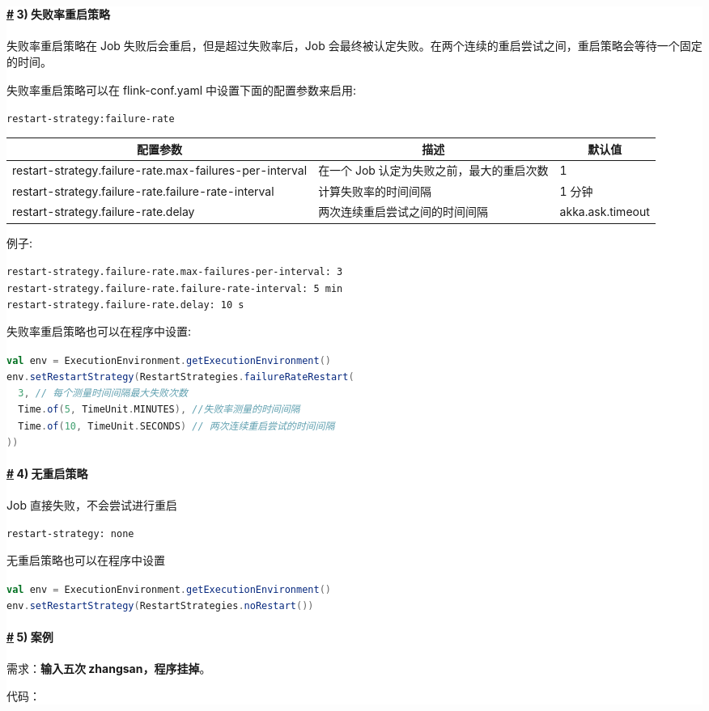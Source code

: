 #### [#](https://www.fivedata.cn/pages/1b73af/#_3-失败率重启策略) 3) 失败率重启策略

失败率重启策略在 Job 失败后会重启，但是超过失败率后，Job 会最终被认定失败。在两个连续的重启尝试之间，重启策略会等待一个固定的时间。

失败率重启策略可以在 flink-conf.yaml 中设置下面的配置参数来启用:

```text
restart-strategy:failure-rate
```

| 配置参数                                                | 描述                                      | 默认值           |
| ------------------------------------------------------- | ----------------------------------------- | ---------------- |
| restart-strategy.failure-rate.max-failures-per-interval | 在一个 Job 认定为失败之前，最大的重启次数 | 1                |
| restart-strategy.failure-rate.failure-rate-interval     | 计算失败率的时间间隔                      | 1 分钟           |
| restart-strategy.failure-rate.delay                     | 两次连续重启尝试之间的时间间隔            | akka.ask.timeout |

例子:

```text
restart-strategy.failure-rate.max-failures-per-interval: 3
restart-strategy.failure-rate.failure-rate-interval: 5 min
restart-strategy.failure-rate.delay: 10 s
```

失败率重启策略也可以在程序中设置:

```scala
val env = ExecutionEnvironment.getExecutionEnvironment()
env.setRestartStrategy(RestartStrategies.failureRateRestart(
  3, // 每个测量时间间隔最大失败次数
  Time.of(5, TimeUnit.MINUTES), //失败率测量的时间间隔
  Time.of(10, TimeUnit.SECONDS) // 两次连续重启尝试的时间间隔
))
```

#### [#](https://www.fivedata.cn/pages/1b73af/#_4-无重启策略) 4) 无重启策略

Job 直接失败，不会尝试进行重启

```text
restart-strategy: none
```

无重启策略也可以在程序中设置

```scala
val env = ExecutionEnvironment.getExecutionEnvironment()
env.setRestartStrategy(RestartStrategies.noRestart())
```

#### [#](https://www.fivedata.cn/pages/1b73af/#_5-案例) 5) 案例

需求：**输入五次 zhangsan，程序挂掉**。

代码：
